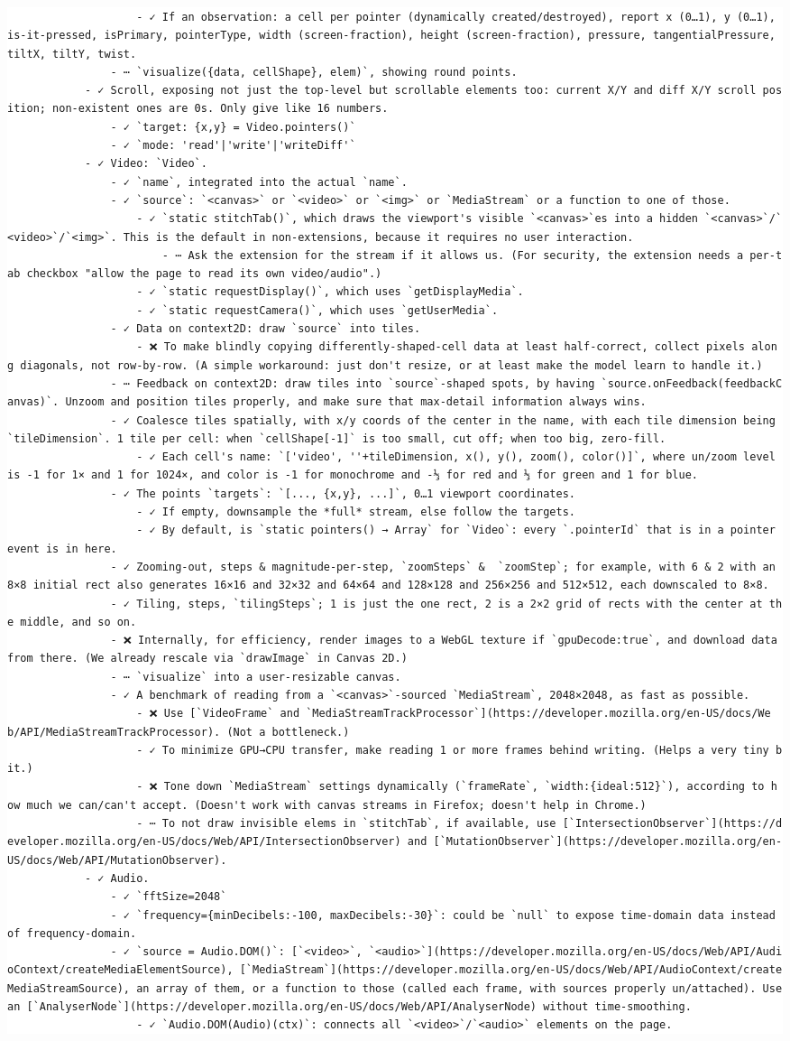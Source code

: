                         - ✓ If an observation: a cell per pointer (dynamically created/destroyed), report x (0…1), y (0…1), is-it-pressed, isPrimary, pointerType, width (screen-fraction), height (screen-fraction), pressure, tangentialPressure, tiltX, tiltY, twist.
                    - ⋯ `visualize({data, cellShape}, elem)`, showing round points.
                - ✓ Scroll, exposing not just the top-level but scrollable elements too: current X/Y and diff X/Y scroll position; non-existent ones are 0s. Only give like 16 numbers.
                    - ✓ `target: {x,y} = Video.pointers()`
                    - ✓ `mode: 'read'|'write'|'writeDiff'`
                - ✓ Video: `Video`.
                    - ✓ `name`, integrated into the actual `name`.
                    - ✓ `source`: `<canvas>` or `<video>` or `<img>` or `MediaStream` or a function to one of those.
                        - ✓ `static stitchTab()`, which draws the viewport's visible `<canvas>`es into a hidden `<canvas>`/`<video>`/`<img>`. This is the default in non-extensions, because it requires no user interaction.
                            - ⋯ Ask the extension for the stream if it allows us. (For security, the extension needs a per-tab checkbox "allow the page to read its own video/audio".)
                        - ✓ `static requestDisplay()`, which uses `getDisplayMedia`.
                        - ✓ `static requestCamera()`, which uses `getUserMedia`.
                    - ✓ Data on context2D: draw `source` into tiles.
                        - ❌ To make blindly copying differently-shaped-cell data at least half-correct, collect pixels along diagonals, not row-by-row. (A simple workaround: just don't resize, or at least make the model learn to handle it.)
                    - ⋯ Feedback on context2D: draw tiles into `source`-shaped spots, by having `source.onFeedback(feedbackCanvas)`. Unzoom and position tiles properly, and make sure that max-detail information always wins.
                    - ✓ Coalesce tiles spatially, with x/y coords of the center in the name, with each tile dimension being `tileDimension`. 1 tile per cell: when `cellShape[-1]` is too small, cut off; when too big, zero-fill.
                        - ✓ Each cell's name: `['video', ''+tileDimension, x(), y(), zoom(), color()]`, where un/zoom level is -1 for 1× and 1 for 1024×, and color is -1 for monochrome and -⅓ for red and ⅓ for green and 1 for blue.
                    - ✓ The points `targets`: `[..., {x,y}, ...]`, 0…1 viewport coordinates.
                        - ✓ If empty, downsample the *full* stream, else follow the targets.
                        - ✓ By default, is `static pointers() → Array` for `Video`: every `.pointerId` that is in a pointer event is in here.
                    - ✓ Zooming-out, steps & magnitude-per-step, `zoomSteps` &  `zoomStep`; for example, with 6 & 2 with an 8×8 initial rect also generates 16×16 and 32×32 and 64×64 and 128×128 and 256×256 and 512×512, each downscaled to 8×8.
                    - ✓ Tiling, steps, `tilingSteps`; 1 is just the one rect, 2 is a 2×2 grid of rects with the center at the middle, and so on.
                    - ❌ Internally, for efficiency, render images to a WebGL texture if `gpuDecode:true`, and download data from there. (We already rescale via `drawImage` in Canvas 2D.)
                    - ⋯ `visualize` into a user-resizable canvas.
                    - ✓ A benchmark of reading from a `<canvas>`-sourced `MediaStream`, 2048×2048, as fast as possible.
                        - ❌ Use [`VideoFrame` and `MediaStreamTrackProcessor`](https://developer.mozilla.org/en-US/docs/Web/API/MediaStreamTrackProcessor). (Not a bottleneck.)
                        - ✓ To minimize GPU→CPU transfer, make reading 1 or more frames behind writing. (Helps a very tiny bit.)
                        - ❌ Tone down `MediaStream` settings dynamically (`frameRate`, `width:{ideal:512}`), according to how much we can/can't accept. (Doesn't work with canvas streams in Firefox; doesn't help in Chrome.)
                        - ⋯ To not draw invisible elems in `stitchTab`, if available, use [`IntersectionObserver`](https://developer.mozilla.org/en-US/docs/Web/API/IntersectionObserver) and [`MutationObserver`](https://developer.mozilla.org/en-US/docs/Web/API/MutationObserver).
                - ✓ Audio.
                    - ✓ `fftSize=2048`
                    - ✓ `frequency={minDecibels:-100, maxDecibels:-30}`: could be `null` to expose time-domain data instead of frequency-domain.
                    - ✓ `source = Audio.DOM()`: [`<video>`, `<audio>`](https://developer.mozilla.org/en-US/docs/Web/API/AudioContext/createMediaElementSource), [`MediaStream`](https://developer.mozilla.org/en-US/docs/Web/API/AudioContext/createMediaStreamSource), an array of them, or a function to those (called each frame, with sources properly un/attached). Use an [`AnalyserNode`](https://developer.mozilla.org/en-US/docs/Web/API/AnalyserNode) without time-smoothing.
                        - ✓ `Audio.DOM(Audio)(ctx)`: connects all `<video>`/`<audio>` elements on the page.